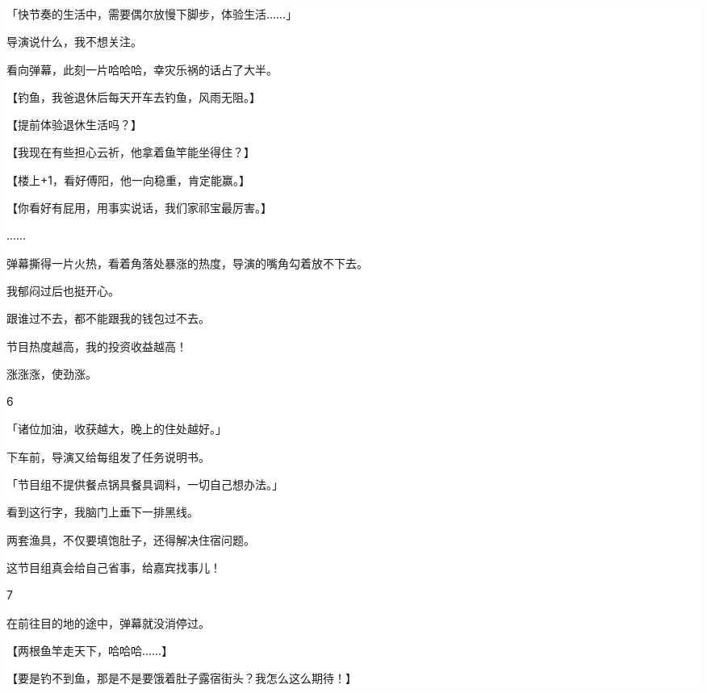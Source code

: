 「快节奏的生活中，需要偶尔放慢下脚步，体验生活……」


导演说什么，我不想关注。


看向弹幕，此刻一片哈哈哈，幸灾乐祸的话占了大半。


【钓鱼，我爸退休后每天开车去钓鱼，风雨无阻。】


【提前体验退休生活吗？】


【我现在有些担心云祈，他拿着鱼竿能坐得住？】


【楼上+1，看好傅阳，他一向稳重，肯定能赢。】


【你看好有屁用，用事实说话，我们家祁宝最厉害。】


……


弹幕撕得一片火热，看着角落处暴涨的热度，导演的嘴角勾着放不下去。


我郁闷过后也挺开心。


跟谁过不去，都不能跟我的钱包过不去。


节目热度越高，我的投资收益越高！


涨涨涨，使劲涨。


6


「诸位加油，收获越大，晚上的住处越好。」


下车前，导演又给每组发了任务说明书。


「节目组不提供餐点锅具餐具调料，一切自己想办法。」


看到这行字，我脑门上垂下一排黑线。


两套渔具，不仅要填饱肚子，还得解决住宿问题。


这节目组真会给自己省事，给嘉宾找事儿！


7


在前往目的地的途中，弹幕就没消停过。


【两根鱼竿走天下，哈哈哈……】


【要是钓不到鱼，那是不是要饿着肚子露宿街头？我怎么这么期待！】
